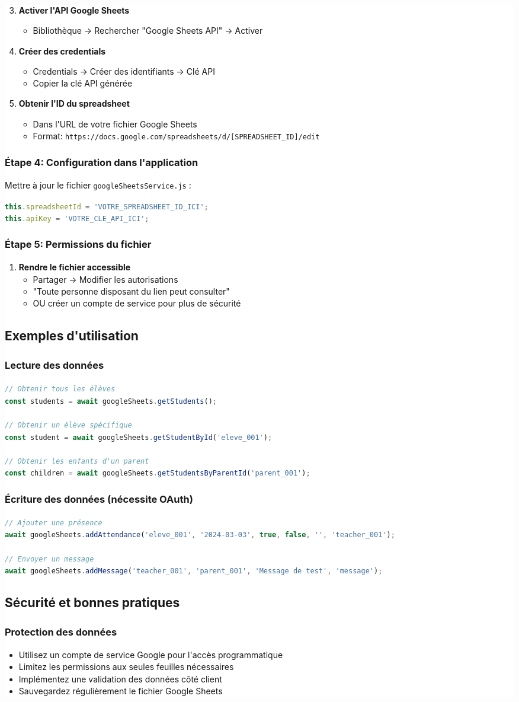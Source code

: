 3. **Activer l'API Google Sheets**
   - Bibliothèque → Rechercher "Google Sheets API" → Activer

4. **Créer des credentials**
   - Credentials → Créer des identifiants → Clé API
   - Copier la clé API générée

5. **Obtenir l'ID du spreadsheet**
   - Dans l'URL de votre fichier Google Sheets
   - Format: `https://docs.google.com/spreadsheets/d/[SPREADSHEET_ID]/edit`

### Étape 4: Configuration dans l'application

Mettre à jour le fichier `googleSheetsService.js` :

```javascript
this.spreadsheetId = 'VOTRE_SPREADSHEET_ID_ICI';
this.apiKey = 'VOTRE_CLE_API_ICI';
```

### Étape 5: Permissions du fichier

1. **Rendre le fichier accessible**
   - Partager → Modifier les autorisations
   - "Toute personne disposant du lien peut consulter"
   - OU créer un compte de service pour plus de sécurité

## Exemples d'utilisation

### Lecture des données
```javascript
// Obtenir tous les élèves
const students = await googleSheets.getStudents();

// Obtenir un élève spécifique
const student = await googleSheets.getStudentById('eleve_001');

// Obtenir les enfants d'un parent
const children = await googleSheets.getStudentsByParentId('parent_001');
```

### Écriture des données (nécessite OAuth)
```javascript
// Ajouter une présence
await googleSheets.addAttendance('eleve_001', '2024-03-03', true, false, '', 'teacher_001');

// Envoyer un message
await googleSheets.addMessage('teacher_001', 'parent_001', 'Message de test', 'message');
```

## Sécurité et bonnes pratiques

### Protection des données
- Utilisez un compte de service Google pour l'accès programmatique
- Limitez les permissions aux seules feuilles nécessaires
- Implémentez une validation des données côté client
- Sauvegardez régulièrement le fichier Google Sheets
